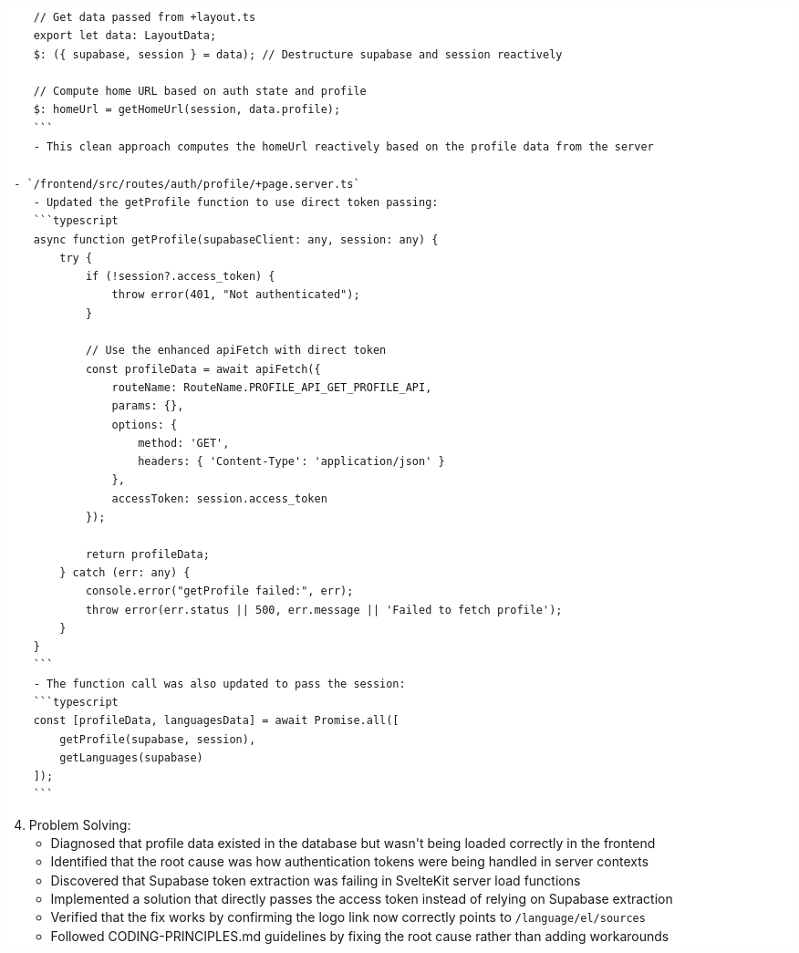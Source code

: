         // Get data passed from +layout.ts
        export let data: LayoutData;
        $: ({ supabase, session } = data); // Destructure supabase and session reactively
        
        // Compute home URL based on auth state and profile
        $: homeUrl = getHomeUrl(session, data.profile);
        ```
        - This clean approach computes the homeUrl reactively based on the profile data from the server

     - `/frontend/src/routes/auth/profile/+page.server.ts`
        - Updated the getProfile function to use direct token passing:
        ```typescript
        async function getProfile(supabaseClient: any, session: any) { 
            try {
                if (!session?.access_token) {
                    throw error(401, "Not authenticated");
                }
                
                // Use the enhanced apiFetch with direct token
                const profileData = await apiFetch({
                    routeName: RouteName.PROFILE_API_GET_PROFILE_API,
                    params: {},
                    options: { 
                        method: 'GET',
                        headers: { 'Content-Type': 'application/json' }
                    },
                    accessToken: session.access_token
                });
                
                return profileData;
            } catch (err: any) {
                console.error("getProfile failed:", err);
                throw error(err.status || 500, err.message || 'Failed to fetch profile');
            }
        }
        ```
        - The function call was also updated to pass the session:
        ```typescript
        const [profileData, languagesData] = await Promise.all([
            getProfile(supabase, session),
            getLanguages(supabase) 
        ]);
        ```

  4. Problem Solving:
     - Diagnosed that profile data existed in the database but wasn't being loaded correctly in the frontend
     - Identified that the root cause was how authentication tokens were being handled in server contexts
     - Discovered that Supabase token extraction was failing in SvelteKit server load functions
     - Implemented a solution that directly passes the access token instead of relying on Supabase extraction
     - Verified that the fix works by confirming the logo link now correctly points to `/language/el/sources`
     - Followed CODING-PRINCIPLES.md guidelines by fixing the root cause rather than adding workarounds
